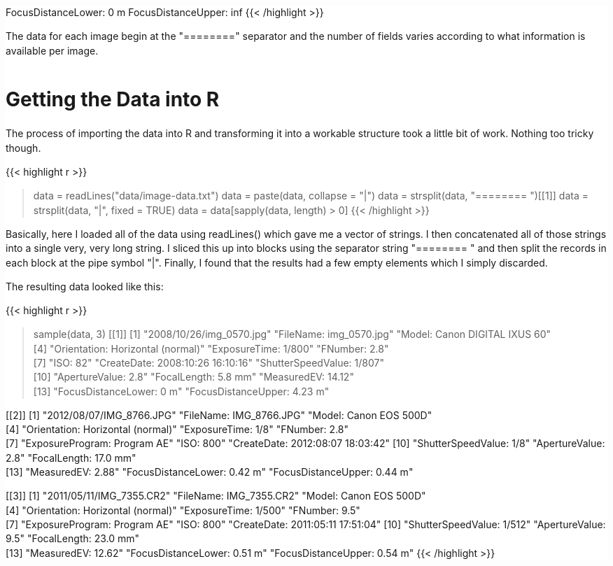 FocusDistanceLower: 0 m
FocusDistanceUpper: inf
{{< /highlight >}}

The data for each image begin at the "========" separator and the number of fields varies according to what information is available per image.

# Getting the Data into R

The process of importing the data into R and transforming it into a workable structure took a little bit of work. Nothing too tricky though.

{{< highlight r >}}
> data = readLines("data/image-data.txt")
> data = paste(data, collapse = "|")
> data = strsplit(data, "======== ")[[1]]
> data = strsplit(data, "|", fixed = TRUE)
> data = data[sapply(data, length) > 0]
{{< /highlight >}}

Basically, here I loaded all of the data using readLines() which gave me a vector of strings. I then concatenated all of those strings into a single very, very long string. I sliced this up into blocks using the separator string "======== " and then split the records in each block at the pipe symbol "|". Finally, I found that the results had a few empty elements which I simply discarded.

The resulting data looked like this:

{{< highlight r >}}
> sample(data, 3)
[[1]]
 [1] "2008/10/26/img_0570.jpg"          "FileName: img_0570.jpg"           "Model: Canon DIGITAL IXUS 60"    
 [4] "Orientation: Horizontal (normal)" "ExposureTime: 1/800"              "FNumber: 2.8"                    
 [7] "ISO: 82"                          "CreateDate: 2008:10:26 16:10:16"  "ShutterSpeedValue: 1/807"        
[10] "ApertureValue: 2.8"               "FocalLength: 5.8 mm"              "MeasuredEV: 14.12"               
[13] "FocusDistanceLower: 0 m"          "FocusDistanceUpper: 4.23 m"      

[[2]]
 [1] "2012/08/07/IMG_8766.JPG"          "FileName: IMG_8766.JPG"           "Model: Canon EOS 500D"           
 [4] "Orientation: Horizontal (normal)" "ExposureTime: 1/8"                "FNumber: 2.8"                    
 [7] "ExposureProgram: Program AE"      "ISO: 800"                         "CreateDate: 2012:08:07 18:03:42" 
[10] "ShutterSpeedValue: 1/8"           "ApertureValue: 2.8"               "FocalLength: 17.0 mm"            
[13] "MeasuredEV: 2.88"                 "FocusDistanceLower: 0.42 m"       "FocusDistanceUpper: 0.44 m"      

[[3]]
 [1] "2011/05/11/IMG_7355.CR2"          "FileName: IMG_7355.CR2"           "Model: Canon EOS 500D"           
 [4] "Orientation: Horizontal (normal)" "ExposureTime: 1/500"              "FNumber: 9.5"                    
 [7] "ExposureProgram: Program AE"      "ISO: 800"                         "CreateDate: 2011:05:11 17:51:04" 
[10] "ShutterSpeedValue: 1/512"         "ApertureValue: 9.5"               "FocalLength: 23.0 mm"            
[13] "MeasuredEV: 12.62"                "FocusDistanceLower: 0.51 m"       "FocusDistanceUpper: 0.54 m"
{{< /highlight >}}
